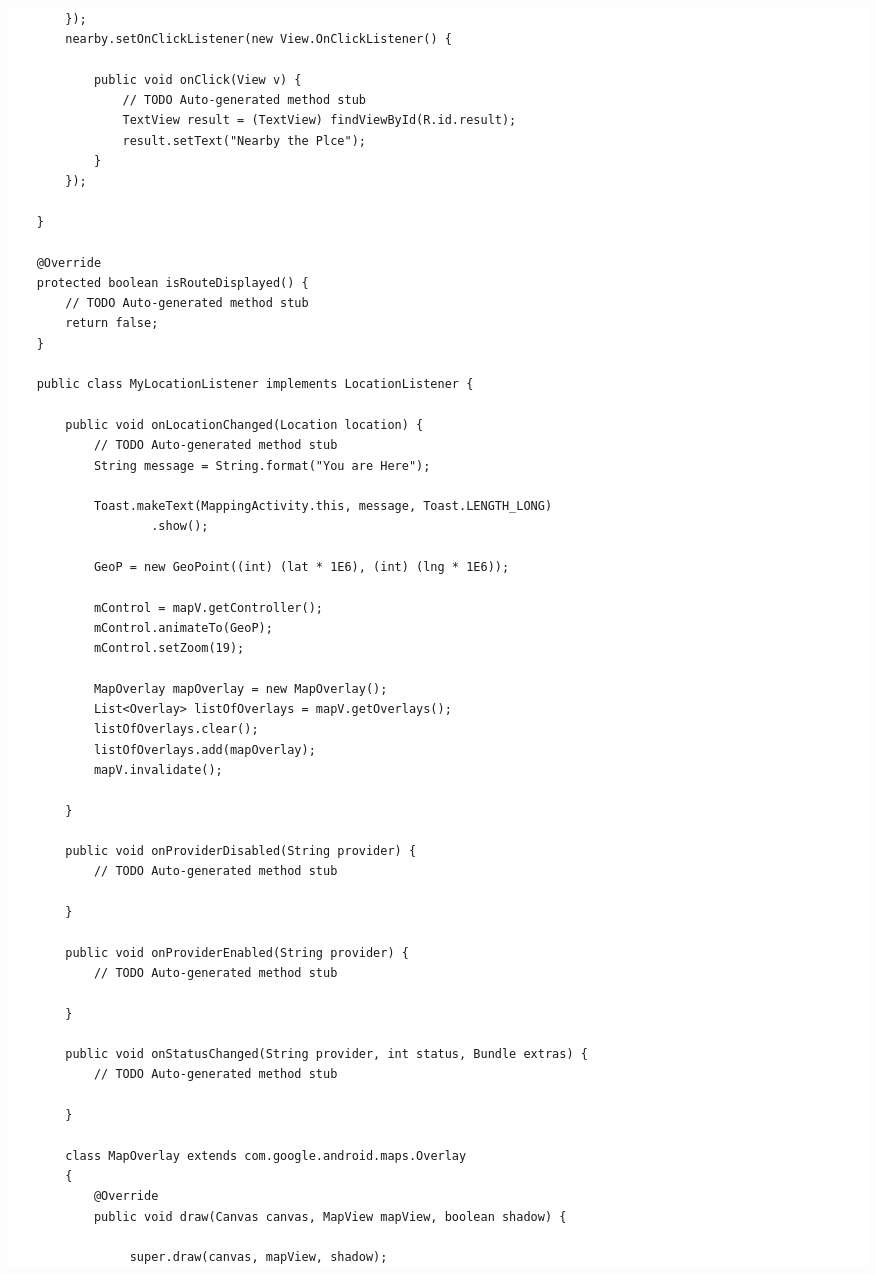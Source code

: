 ```
        });
        nearby.setOnClickListener(new View.OnClickListener() {

            public void onClick(View v) {
                // TODO Auto-generated method stub
                TextView result = (TextView) findViewById(R.id.result);
                result.setText("Nearby the Plce");
            }
        });

    }

    @Override
    protected boolean isRouteDisplayed() {
        // TODO Auto-generated method stub
        return false;
    }

    public class MyLocationListener implements LocationListener {

        public void onLocationChanged(Location location) {
            // TODO Auto-generated method stub
            String message = String.format("You are Here");

            Toast.makeText(MappingActivity.this, message, Toast.LENGTH_LONG)
                    .show();

            GeoP = new GeoPoint((int) (lat * 1E6), (int) (lng * 1E6));

            mControl = mapV.getController();
            mControl.animateTo(GeoP);
            mControl.setZoom(19);

            MapOverlay mapOverlay = new MapOverlay();
            List<Overlay> listOfOverlays = mapV.getOverlays();
            listOfOverlays.clear();
            listOfOverlays.add(mapOverlay);        
            mapV.invalidate();

        }

        public void onProviderDisabled(String provider) {
            // TODO Auto-generated method stub

        }

        public void onProviderEnabled(String provider) {
            // TODO Auto-generated method stub

        }

        public void onStatusChanged(String provider, int status, Bundle extras) {
            // TODO Auto-generated method stub

        }

        class MapOverlay extends com.google.android.maps.Overlay
        {
            @Override
            public void draw(Canvas canvas, MapView mapView, boolean shadow) {

                 super.draw(canvas, mapView, shadow); 

```